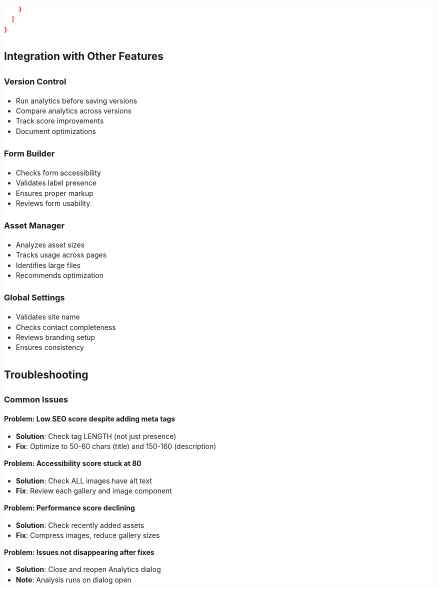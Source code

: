 ```json
    }
  ]
}
```

## Integration with Other Features

### Version Control
- Run analytics before saving versions
- Compare analytics across versions
- Track score improvements
- Document optimizations

### Form Builder
- Checks form accessibility
- Validates label presence
- Ensures proper markup
- Reviews form usability

### Asset Manager
- Analyzes asset sizes
- Tracks usage across pages
- Identifies large files
- Recommends optimization

### Global Settings
- Validates site name
- Checks contact completeness
- Reviews branding setup
- Ensures consistency

## Troubleshooting

### Common Issues

**Problem: Low SEO score despite adding meta tags**
- **Solution**: Check tag LENGTH (not just presence)
- **Fix**: Optimize to 50-60 chars (title) and 150-160 (description)

**Problem: Accessibility score stuck at 80**
- **Solution**: Check ALL images have alt text
- **Fix**: Review each gallery and image component

**Problem: Performance score declining**
- **Solution**: Check recently added assets
- **Fix**: Compress images, reduce gallery sizes

**Problem: Issues not disappearing after fixes**
- **Solution**: Close and reopen Analytics dialog
- **Note**: Analysis runs on dialog open
